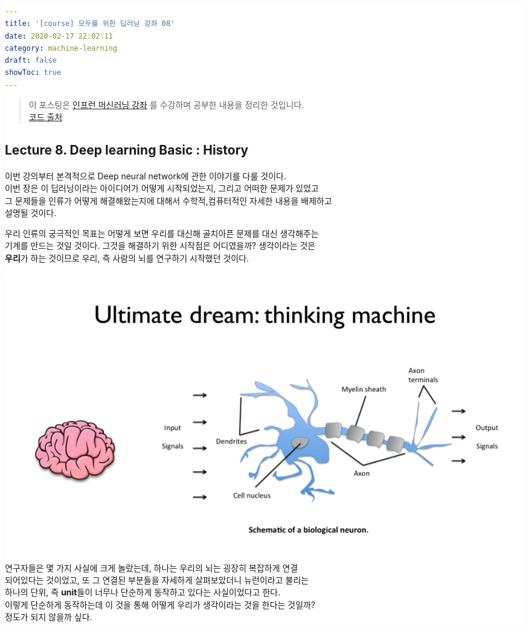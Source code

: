 ```yaml
---
title: '[course] 모두를 위한 딥러닝 강좌 08'
date: 2020-02-17 22:02:11
category: machine-learning
draft: false
showToc: true
---
```


> 이 포스팅은 <a target="_blank" href="https://www.inflearn.com/course/%EA%B8%B0%EB%B3%B8%EC%A0%81%EC%9D%B8-%EB%A8%B8%EC%8B%A0%EB%9F%AC%EB%8B%9D-%EB%94%A5%EB%9F%AC%EB%8B%9D-%EA%B0%95%EC%A2%8C#">인프런 머신러닝 강좌</a> 를 수강하며 공부한 내용을 정리한 것입니다.  
> <a target="_blank" href="https://github.com/hunkim/DeepLearningZeroToAll">코드 출처</a>

## Lecture 8. Deep learning Basic : History

이번 강의부터 본격적으로 Deep neural network에 관한 이야기를 다룰 것이다.  
이번 장은 이 딥러닝이라는 아이디어가 어떻게 시작되었는지, 그리고 어떠한 문제가 있었고  
그 문제들을 인류가 어떻게 해결해왔는지에 대해서 수학적,컴퓨터적인 자세한 내용을 배제하고  
설명될 것이다.

우리 인류의 궁극적인 목표는 어떻게 보면 우리를 대신해 골치아픈 문제를 대신 생각해주는  
기계를 만드는 것일 것이다. 그것을 해결하기 위한 시작점은 어디였을까? 생각이라는 것은  
**우리**가 하는 것이므로 우리, 즉 사람의 뇌를 연구하기 시작했던 것이다.

![brain](./images/20200217ML-1.png)

연구자들은 몇 가지 사실에 크게 놀랐는데, 하나는 우리의 뇌는 굉장히 복잡하게 연결  
되어있다는 것이었고, 또 그 연결된 부분들을 자세하게 살펴보았더니 뉴런이라고 불리는  
하나의 단위, 즉 **unit**들이 너무나 단순하게 동작하고 있다는 사실이었다고 한다.  
이렇게 단순하게 동작하는데 이 것을 통해 어떻게 우리가 생각이라는 것을 한다는 것일까?  
정도가 되지 않을까 싶다.
